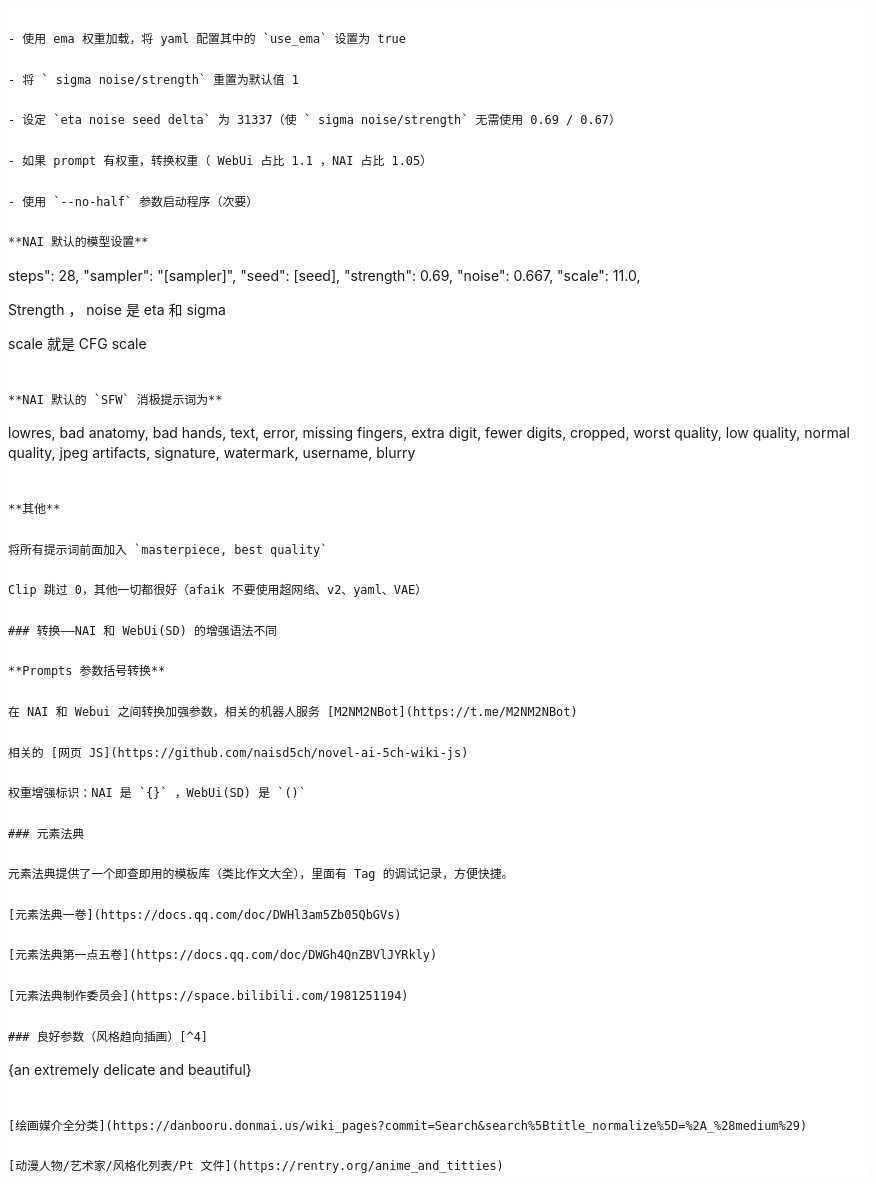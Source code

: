 ```

- 使用 ema 权重加载，将 yaml 配置其中的 `use_ema` 设置为 true

- 将 ` sigma noise/strength` 重置为默认值 1

- 设定 `eta noise seed delta` 为 31337（使 ` sigma noise/strength` 无需使用 0.69 / 0.67）

- 如果 prompt 有权重，转换权重（ WebUi 占比 1.1 ，NAI 占比 1.05）

- 使用 `--no-half` 参数启动程序（次要）

**NAI 默认的模型设置**

```
steps": 28, "sampler": "[sampler]", "seed": [seed], "strength": 0.69, "noise": 0.667, "scale": 11.0,

Strength ， noise 是 eta 和 sigma

scale 就是 CFG scale
```

**NAI 默认的 `SFW` 消极提示词为**
```
lowres, bad anatomy, bad hands, text, error, missing fingers, extra digit, fewer digits, cropped, worst quality, low quality, normal quality, jpeg artifacts, signature, watermark, username, blurry
```

**其他**

将所有提示词前面加入 `masterpiece, best quality`

Clip 跳过 0，其他一切都很好（afaik 不要使用超网络、v2、yaml、VAE）

### 转换——NAI 和 WebUi(SD) 的增强语法不同

**Prompts 参数括号转换**

在 NAI 和 Webui 之间转换加强参数，相关的机器人服务 [M2NM2NBot](https://t.me/M2NM2NBot)

相关的 [网页 JS](https://github.com/naisd5ch/novel-ai-5ch-wiki-js)

权重增强标识：NAI 是 `{}` ，WebUi(SD) 是 `()`

### 元素法典

元素法典提供了一个即查即用的模板库（类比作文大全），里面有 Tag 的调试记录，方便快捷。

[元素法典一卷](https://docs.qq.com/doc/DWHl3am5Zb05QbGVs)

[元素法典第一点五卷](https://docs.qq.com/doc/DWGh4QnZBVlJYRkly)

[元素法典制作委员会](https://space.bilibili.com/1981251194)

### 良好参数（风格趋向插画）[^4]

```
{an extremely delicate and beautiful}
```

[绘画媒介全分类](https://danbooru.donmai.us/wiki_pages?commit=Search&search%5Btitle_normalize%5D=%2A_%28medium%29)

[动漫人物/艺术家/风格化列表/Pt 文件](https://rentry.org/anime_and_titties)

```